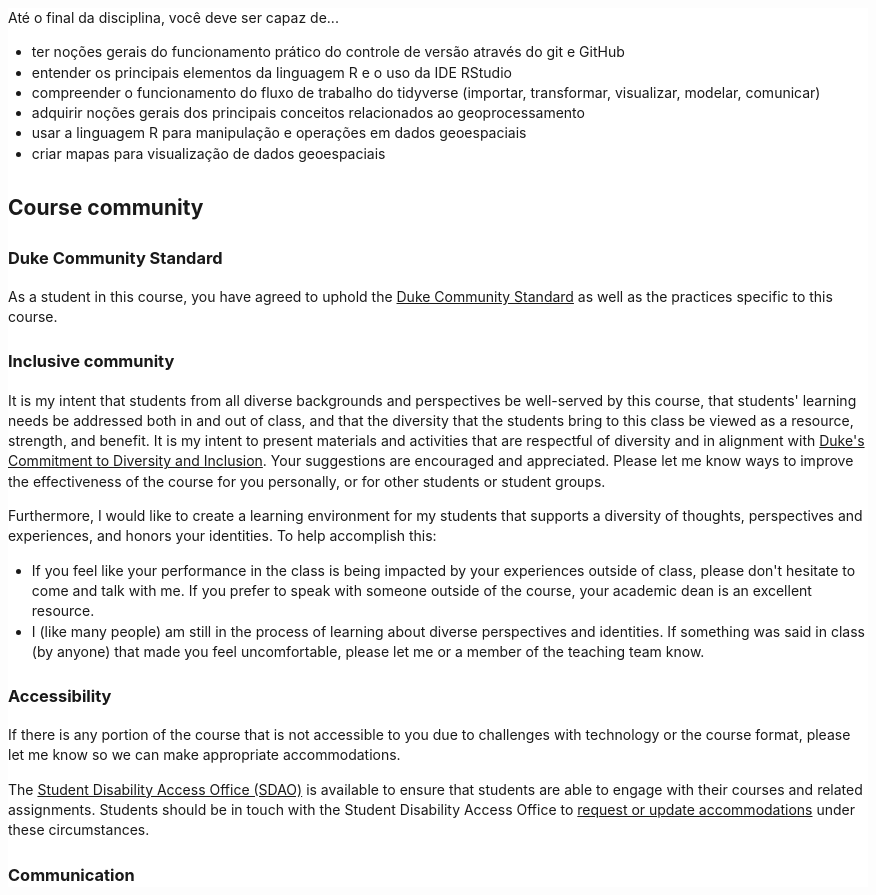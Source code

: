 Até o final da disciplina, você deve ser capaz de...

- ter noções gerais do funcionamento prático do controle de versão através do git e GitHub
- entender os principais elementos da linguagem R e o uso da IDE RStudio
- compreender o funcionamento do fluxo de trabalho do tidyverse (importar, transformar, visualizar, modelar, comunicar)
- adquirir noções gerais dos principais conceitos relacionados ao geoprocessamento
- usar a linguagem R para manipulação e operações em dados geoespaciais
- criar mapas para visualização de dados geoespaciais

## Course community

### Duke Community Standard

As a student in this course, you have agreed to uphold the [Duke Community Standard](https://studentaffairs.duke.edu/conduct/about-us/duke-community-standard) as well as the practices specific to this course.

<iframe width="560" height="315" src="https://www.youtube.com/embed/_KN97j30ST4" frameborder="0" allow="accelerometer; autoplay; encrypted-media; gyroscope; picture-in-picture" allowfullscreen>

</iframe>

### Inclusive community

It is my intent that students from all diverse backgrounds and perspectives be well-served by this course, that students' learning needs be addressed both in and out of class, and that the diversity that the students bring to this class be viewed as a resource, strength, and benefit. It is my intent to present materials and activities that are respectful of diversity and in alignment with [Duke's Commitment to Diversity and Inclusion](https://provost.duke.edu/initiatives/commitment-to-diversity-and-inclusion). Your suggestions are encouraged and appreciated. Please let me know ways to improve the effectiveness of the course for you personally, or for other students or student groups.

Furthermore, I would like to create a learning environment for my students that supports a diversity of thoughts, perspectives and experiences, and honors your identities. To help accomplish this:

-   If you feel like your performance in the class is being impacted by your experiences outside of class, please don't hesitate to come and talk with me. If you prefer to speak with someone outside of the course, your academic dean is an excellent resource.
-   I (like many people) am still in the process of learning about diverse perspectives and identities. If something was said in class (by anyone) that made you feel uncomfortable, please let me or a member of the teaching team know.

### Accessibility

If there is any portion of the course that is not accessible to you due to challenges with technology or the course format, please let me know so we can make appropriate accommodations.

The [Student Disability Access Office (SDAO)](https://access.duke.edu/students) is available to ensure that students are able to engage with their courses and related assignments. Students should be in touch with the Student Disability Access Office to [request or update accommodations](https://access.duke.edu/requests) under these circumstances.


### Communication
